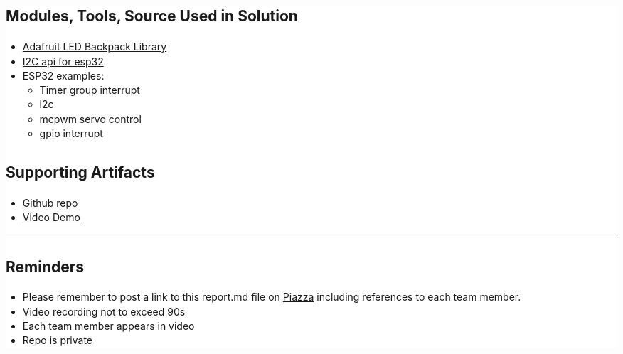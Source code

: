 ## Modules, Tools, Source Used in Solution

- [Adafruit LED Backpack Library](https://github.com/adafruit/Adafruit_LED_Backpack/blob/master/Adafruit_LEDBackpack.cpp)
- [I2C api for esp32](https://docs.espressif.com/projects/esp-idf/en/latest/api-reference/peripherals/i2c.html)
- ESP32 examples:
  * Timer group interrupt
  * i2c 
  * mcpwm servo control
  * gpio interrupt 

## Supporting Artifacts

- [Github repo](https://github.com/BU-EC444/Callejas-Chen-Chowdhury)
- [Video Demo](https://drive.google.com/open?id=1S-sGJPTpKSrNGTdECXs99ebFIL36Gwgu)

-----

## Reminders

- Please remember to post a link to this report.md file on [Piazza](https://piazza.com/class/jja9ukam6dp48f) including references to each team member.
- Video recording not to exceed 90s
- Each team member appears in video
- Repo is private
